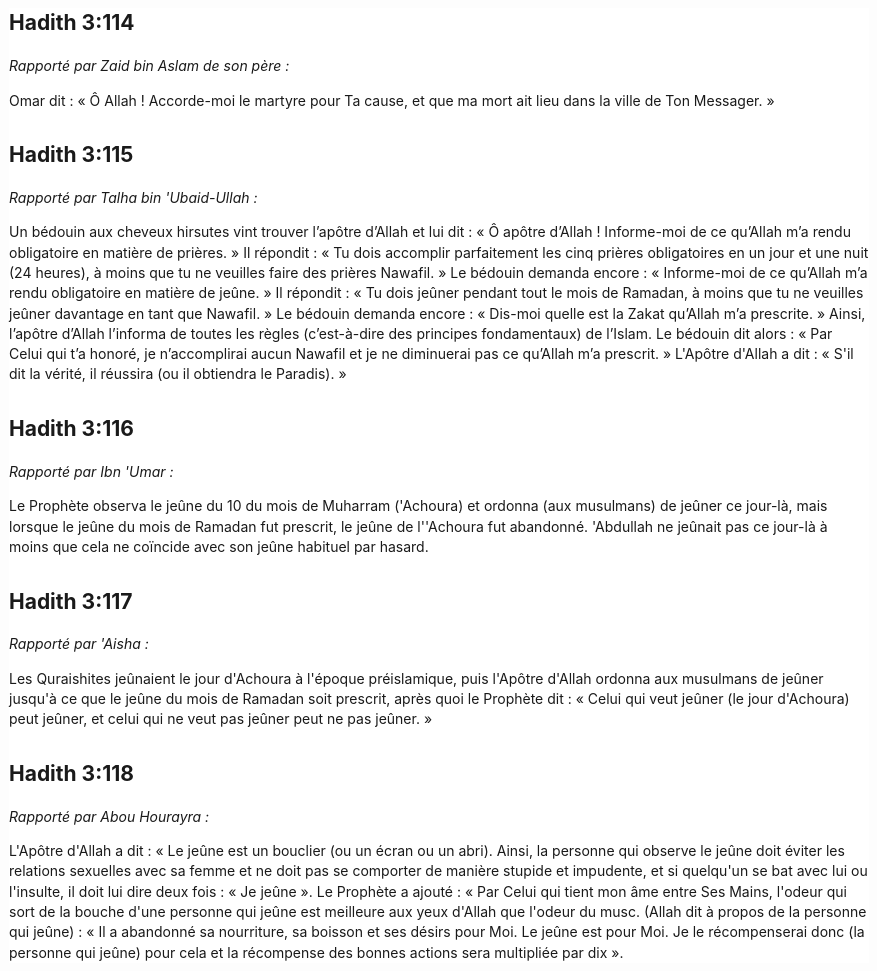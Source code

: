 
## Hadith 3:114

_Rapporté par Zaid bin Aslam de son père :_

Omar dit : « Ô Allah ! Accorde-moi le martyre pour Ta cause, et que ma mort ait lieu dans la ville de Ton Messager. »


## Hadith 3:115

_Rapporté par Talha bin 'Ubaid-Ullah :_

Un bédouin aux cheveux hirsutes vint trouver l’apôtre d’Allah et lui dit : « Ô apôtre d’Allah ! Informe-moi de ce qu’Allah m’a rendu obligatoire en matière de prières. » Il répondit : « Tu dois accomplir parfaitement les cinq prières obligatoires en un jour et une nuit (24 heures), à moins que tu ne veuilles faire des prières Nawafil. » Le bédouin demanda encore : « Informe-moi de ce qu’Allah m’a rendu obligatoire en matière de jeûne. » Il répondit : « Tu dois jeûner pendant tout le mois de Ramadan, à moins que tu ne veuilles jeûner davantage en tant que Nawafil. » Le bédouin demanda encore : « Dis-moi quelle est la Zakat qu’Allah m’a prescrite. » Ainsi, l’apôtre d’Allah l’informa de toutes les règles (c’est-à-dire des principes fondamentaux) de l’Islam. Le bédouin dit alors : « Par Celui qui t’a honoré, je n’accomplirai aucun Nawafil et je ne diminuerai pas ce qu’Allah m’a prescrit. » L'Apôtre d'Allah a dit : « S'il dit la vérité, il réussira (ou il obtiendra le Paradis). »


## Hadith 3:116

_Rapporté par Ibn 'Umar :_

Le Prophète observa le jeûne du 10 du mois de Muharram ('Achoura) et ordonna (aux musulmans) de jeûner ce jour-là, mais lorsque le jeûne du mois de Ramadan fut prescrit, le jeûne de l''Achoura fut abandonné. 'Abdullah ne jeûnait pas ce jour-là à moins que cela ne coïncide avec son jeûne habituel par hasard.


## Hadith 3:117

_Rapporté par 'Aisha :_

Les Quraishites jeûnaient le jour d'Achoura à l'époque préislamique, puis l'Apôtre d'Allah ordonna aux musulmans de jeûner jusqu'à ce que le jeûne du mois de Ramadan soit prescrit, après quoi le Prophète dit : « Celui qui veut jeûner (le jour d'Achoura) peut jeûner, et celui qui ne veut pas jeûner peut ne pas jeûner. »


## Hadith 3:118

_Rapporté par Abou Hourayra :_

L'Apôtre d'Allah a dit : « Le jeûne est un bouclier (ou un écran ou un abri). Ainsi, la personne qui observe le jeûne doit éviter les relations sexuelles avec sa femme et ne doit pas se comporter de manière stupide et impudente, et si quelqu'un se bat avec lui ou l'insulte, il doit lui dire deux fois : « Je jeûne ». Le Prophète a ajouté : « Par Celui qui tient mon âme entre Ses Mains, l'odeur qui sort de la bouche d'une personne qui jeûne est meilleure aux yeux d'Allah que l'odeur du musc. (Allah dit à propos de la personne qui jeûne) : « Il a abandonné sa nourriture, sa boisson et ses désirs pour Moi. Le jeûne est pour Moi. Je le récompenserai donc (la personne qui jeûne) pour cela et la récompense des bonnes actions sera multipliée par dix ».
